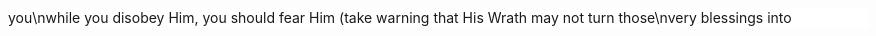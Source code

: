 you\nwhile you disobey Him, you should fear Him (take warning that His Wrath may not turn those\nvery blessings into